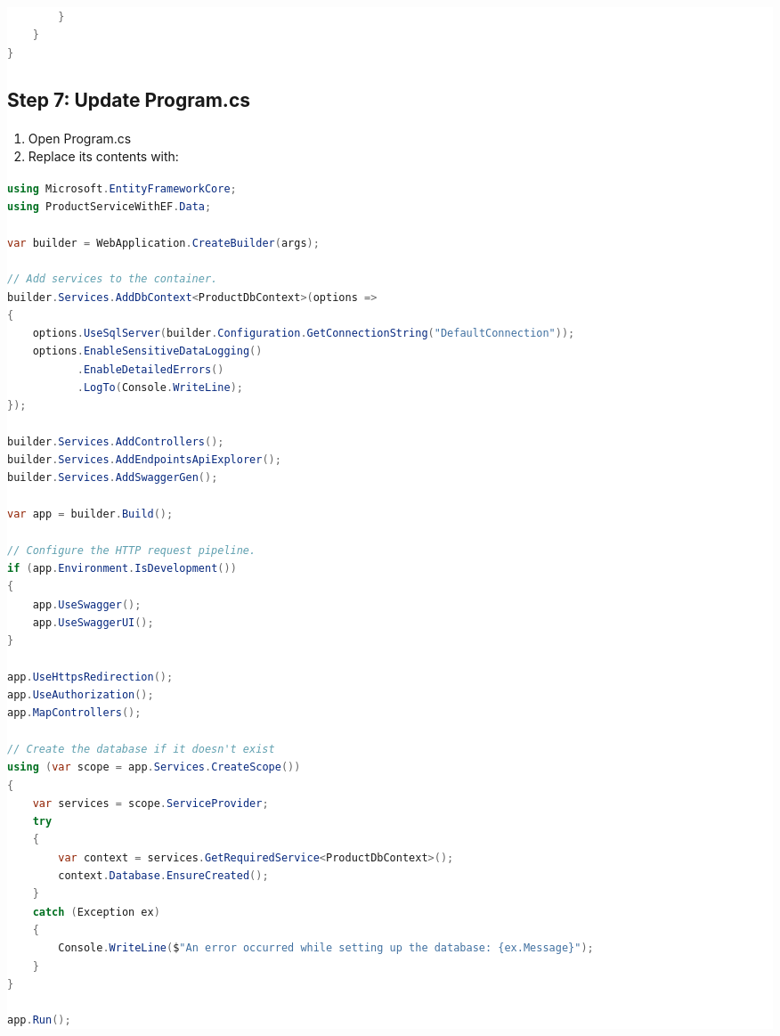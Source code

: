 ```csharp
        }
    }
}
```

## Step 7: Update Program.cs

1. Open Program.cs
2. Replace its contents with:

```csharp
using Microsoft.EntityFrameworkCore;
using ProductServiceWithEF.Data;

var builder = WebApplication.CreateBuilder(args);

// Add services to the container.
builder.Services.AddDbContext<ProductDbContext>(options =>
{
    options.UseSqlServer(builder.Configuration.GetConnectionString("DefaultConnection"));
    options.EnableSensitiveDataLogging()
           .EnableDetailedErrors()
           .LogTo(Console.WriteLine);
});

builder.Services.AddControllers();
builder.Services.AddEndpointsApiExplorer();
builder.Services.AddSwaggerGen();

var app = builder.Build();

// Configure the HTTP request pipeline.
if (app.Environment.IsDevelopment())
{
    app.UseSwagger();
    app.UseSwaggerUI();
}

app.UseHttpsRedirection();
app.UseAuthorization();
app.MapControllers();

// Create the database if it doesn't exist
using (var scope = app.Services.CreateScope())
{
    var services = scope.ServiceProvider;
    try
    {
        var context = services.GetRequiredService<ProductDbContext>();
        context.Database.EnsureCreated();
    }
    catch (Exception ex)
    {
        Console.WriteLine($"An error occurred while setting up the database: {ex.Message}");
    }
}

app.Run();
```
